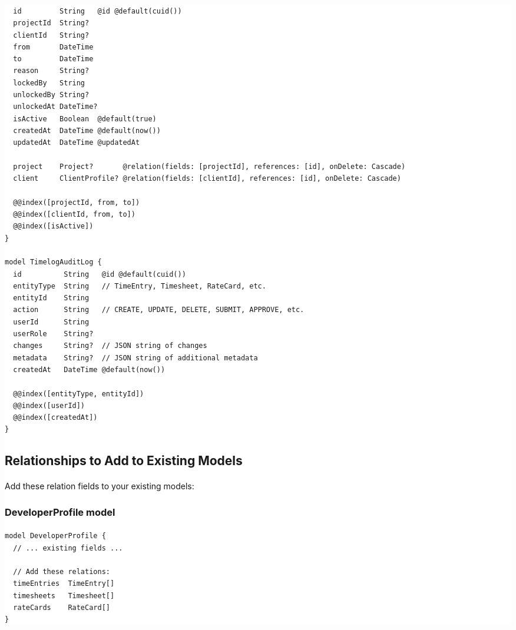 ```prisma
  id         String   @id @default(cuid())
  projectId  String?
  clientId   String?
  from       DateTime
  to         DateTime
  reason     String?
  lockedBy   String
  unlockedBy String?
  unlockedAt DateTime?
  isActive   Boolean  @default(true)
  createdAt  DateTime @default(now())
  updatedAt  DateTime @updatedAt

  project    Project?       @relation(fields: [projectId], references: [id], onDelete: Cascade)
  client     ClientProfile? @relation(fields: [clientId], references: [id], onDelete: Cascade)
  
  @@index([projectId, from, to])
  @@index([clientId, from, to])
  @@index([isActive])
}

model TimelogAuditLog {
  id          String   @id @default(cuid())
  entityType  String   // TimeEntry, Timesheet, RateCard, etc.
  entityId    String
  action      String   // CREATE, UPDATE, DELETE, SUBMIT, APPROVE, etc.
  userId      String
  userRole    String?
  changes     String?  // JSON string of changes
  metadata    String?  // JSON string of additional metadata
  createdAt   DateTime @default(now())

  @@index([entityType, entityId])
  @@index([userId])
  @@index([createdAt])
}
```

## Relationships to Add to Existing Models

Add these relation fields to your existing models:

### DeveloperProfile model
```prisma
model DeveloperProfile {
  // ... existing fields ...
  
  // Add these relations:
  timeEntries  TimeEntry[]
  timesheets   Timesheet[]
  rateCards    RateCard[]
}
```
